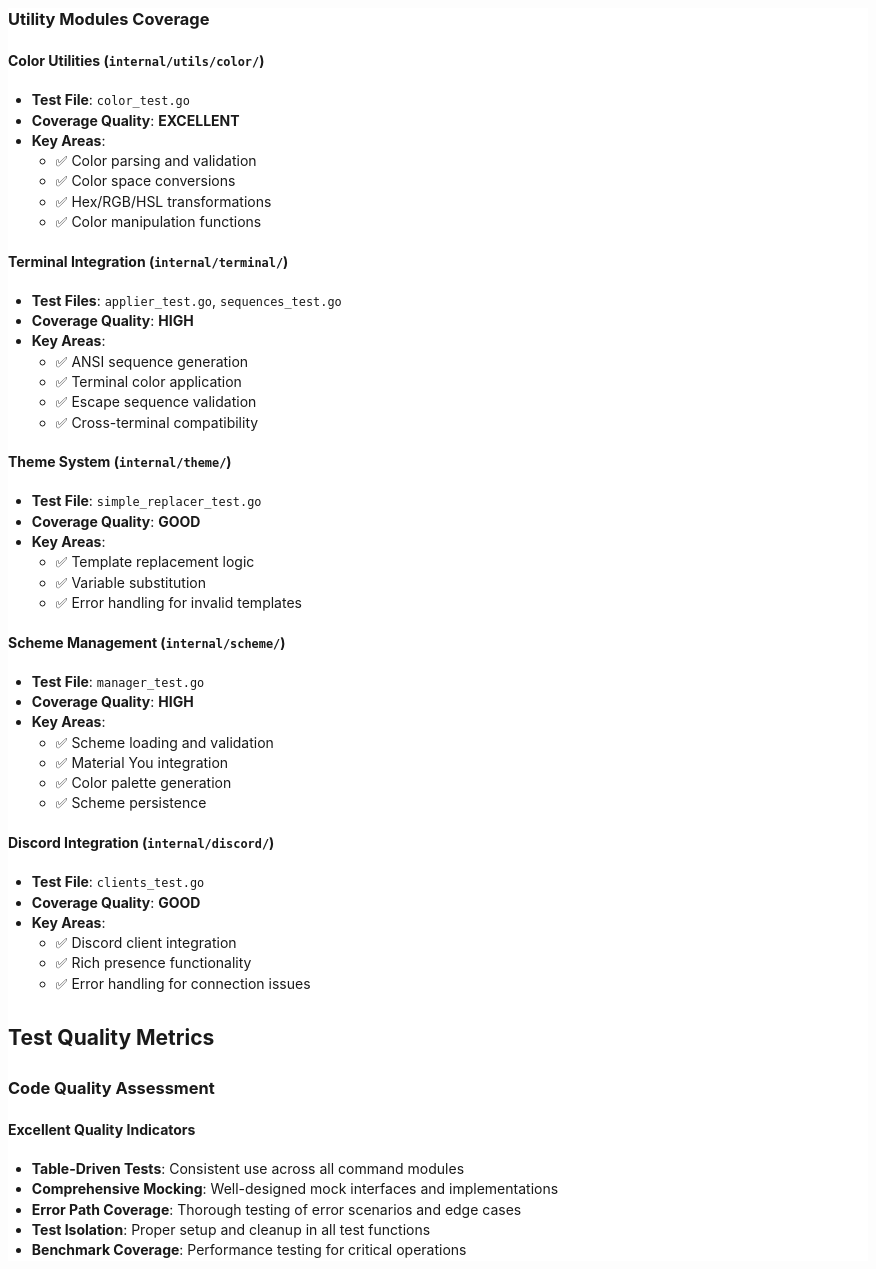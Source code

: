 ### Utility Modules Coverage

#### Color Utilities (`internal/utils/color/`)
- **Test File**: `color_test.go`
- **Coverage Quality**: **EXCELLENT**
- **Key Areas**:
  - ✅ Color parsing and validation
  - ✅ Color space conversions
  - ✅ Hex/RGB/HSL transformations
  - ✅ Color manipulation functions

#### Terminal Integration (`internal/terminal/`)
- **Test Files**: `applier_test.go`, `sequences_test.go`
- **Coverage Quality**: **HIGH**
- **Key Areas**:
  - ✅ ANSI sequence generation
  - ✅ Terminal color application
  - ✅ Escape sequence validation
  - ✅ Cross-terminal compatibility

#### Theme System (`internal/theme/`)
- **Test File**: `simple_replacer_test.go`
- **Coverage Quality**: **GOOD**
- **Key Areas**:
  - ✅ Template replacement logic
  - ✅ Variable substitution
  - ✅ Error handling for invalid templates

#### Scheme Management (`internal/scheme/`)
- **Test File**: `manager_test.go`
- **Coverage Quality**: **HIGH**
- **Key Areas**:
  - ✅ Scheme loading and validation
  - ✅ Material You integration
  - ✅ Color palette generation
  - ✅ Scheme persistence

#### Discord Integration (`internal/discord/`)
- **Test File**: `clients_test.go`
- **Coverage Quality**: **GOOD**
- **Key Areas**:
  - ✅ Discord client integration
  - ✅ Rich presence functionality
  - ✅ Error handling for connection issues

## Test Quality Metrics

### Code Quality Assessment

#### Excellent Quality Indicators
- **Table-Driven Tests**: Consistent use across all command modules
- **Comprehensive Mocking**: Well-designed mock interfaces and implementations
- **Error Path Coverage**: Thorough testing of error scenarios and edge cases
- **Test Isolation**: Proper setup and cleanup in all test functions
- **Benchmark Coverage**: Performance testing for critical operations
